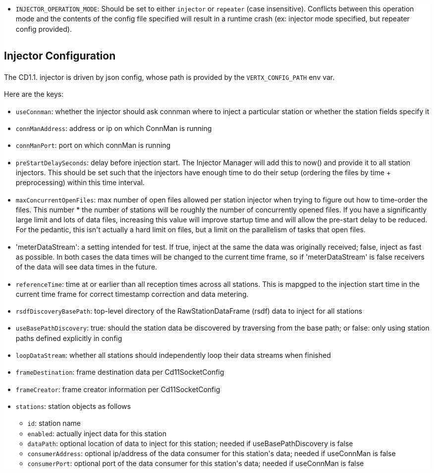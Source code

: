  - `INJECTOR_OPERATION_MODE`: Should be set to either `injector` or `repeater` (case insensitive). Conflicts between this
  operation mode and the contents of the config file specified will result in a runtime crash (ex: injector mode specified,
  but repeater config provided).

## Injector Configuration

The CD1.1. injector is driven by json config, whose path is provided by the `VERTX_CONFIG_PATH` env var.

Here are the keys:
  - `useConnman`: whether the injector should ask connman where to inject a particular station or whether the station fields specify it

  - `connManAddress`:  address or ip on which ConnMan is running
  - `connManPort`: port on which connMan is running


  - `preStartDelaySeconds`: delay before injection start.  The Injector Manager will add this to now() and provide it to all station injectors.  This should be set such that the injectors have enough time to do their setup (ordering the files by time + preprocessing) within this time interval. 
  - `maxConcurrentOpenFiles`: max number of open files allowed per station injector when trying to figure out how to time-order the files.  This number * the number of stations will be roughly the number of concurrently opened files.  If you have a significantly large limit and lots of data files, increasing this value will improve startup time and will allow the pre-start delay to be reduced.  For the pedantic, this isn't actually a hard limit on files, but a limit on the parallelism of tasks that open files.
  - 'meterDataStream': a setting intended for test. If true, inject at the same the data was originally received; false, inject as fast as possible.  In both cases the data times will be changed to the current time frame, so if 'meterDataStream' is false receivers of the data will see data times in the future.
  - `referenceTime`: time at or earlier than all reception times across all stations.  This is mapgped to the injection start time in the current time frame for correct timestamp correction and data metering.

  - `rsdfDiscoveryBasePath`: top-level directory of the RawStationDataFrame (rsdf) data to inject for all stations
  - `useBasePathDiscovery`: true: should the station data be discovered by traversing from the base path; or false: only using station paths defined explicitly in config
  - `loopDataStream`: whether all stations should independently loop their data streams when finished


  - `frameDestination`: frame destination data per Cd11SocketConfig
  - `frameCreator`: frame creator information per Cd11SocketConfig

  - `stations`: station objects as follows
    - `id`: station name
    - `enabled`: actually inject data for this station
    - `dataPath`: optional location of data to inject for this station; needed if useBasePathDiscovery is false
    - `consumerAddress`: optional ip/address of the data consumer for this station's data; needed if useConnMan is false
    - `consumerPort`: optional port of the data consumer for this station's data; needed if useConnMan is false
    